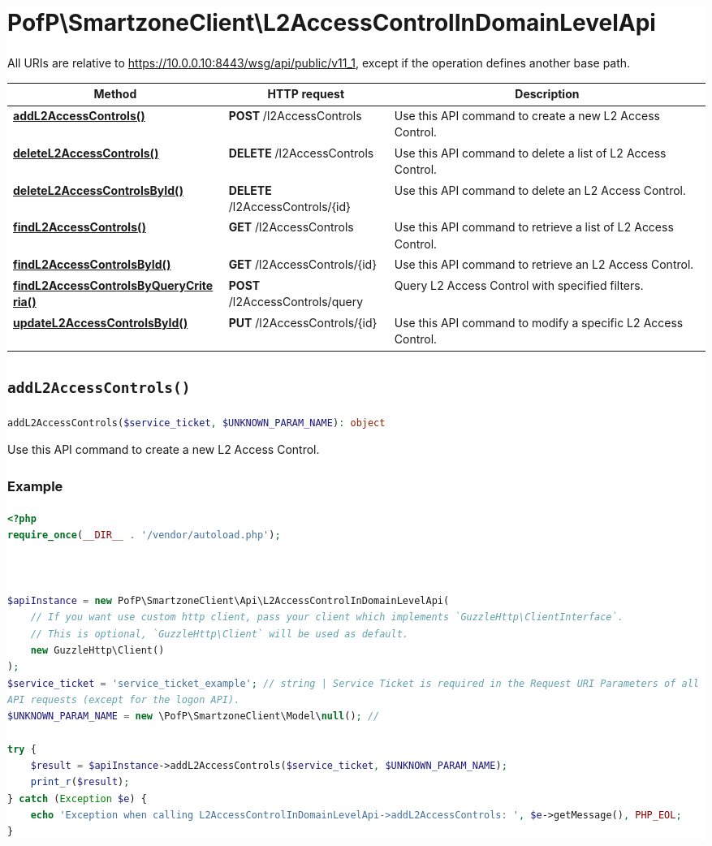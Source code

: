 # PofP\SmartzoneClient\L2AccessControlInDomainLevelApi

All URIs are relative to https://10.0.0.10:8443/wsg/api/public/v11_1, except if the operation defines another base path.

| Method | HTTP request | Description |
| ------------- | ------------- | ------------- |
| [**addL2AccessControls()**](L2AccessControlInDomainLevelApi.md#addL2AccessControls) | **POST** /l2AccessControls | Use this API command to create a new L2 Access Control. |
| [**deleteL2AccessControls()**](L2AccessControlInDomainLevelApi.md#deleteL2AccessControls) | **DELETE** /l2AccessControls | Use this API command to delete a list of L2 Access Control. |
| [**deleteL2AccessControlsById()**](L2AccessControlInDomainLevelApi.md#deleteL2AccessControlsById) | **DELETE** /l2AccessControls/{id} | Use this API command to delete an L2 Access Control. |
| [**findL2AccessControls()**](L2AccessControlInDomainLevelApi.md#findL2AccessControls) | **GET** /l2AccessControls | Use this API command to retrieve a list of L2 Access Control. |
| [**findL2AccessControlsById()**](L2AccessControlInDomainLevelApi.md#findL2AccessControlsById) | **GET** /l2AccessControls/{id} | Use this API command to retrieve an L2 Access Control. |
| [**findL2AccessControlsByQueryCriteria()**](L2AccessControlInDomainLevelApi.md#findL2AccessControlsByQueryCriteria) | **POST** /l2AccessControls/query | Query L2 Access Control with specified filters. |
| [**updateL2AccessControlsById()**](L2AccessControlInDomainLevelApi.md#updateL2AccessControlsById) | **PUT** /l2AccessControls/{id} | Use this API command to modify a specific L2 Access Control. |


## `addL2AccessControls()`

```php
addL2AccessControls($service_ticket, $UNKNOWN_PARAM_NAME): object
```

Use this API command to create a new L2 Access Control.

### Example

```php
<?php
require_once(__DIR__ . '/vendor/autoload.php');



$apiInstance = new PofP\SmartzoneClient\Api\L2AccessControlInDomainLevelApi(
    // If you want use custom http client, pass your client which implements `GuzzleHttp\ClientInterface`.
    // This is optional, `GuzzleHttp\Client` will be used as default.
    new GuzzleHttp\Client()
);
$service_ticket = 'service_ticket_example'; // string | Service Ticket is required in the Request URI Parameters of all API requests (except for the logon API).
$UNKNOWN_PARAM_NAME = new \PofP\SmartzoneClient\Model\null(); // 

try {
    $result = $apiInstance->addL2AccessControls($service_ticket, $UNKNOWN_PARAM_NAME);
    print_r($result);
} catch (Exception $e) {
    echo 'Exception when calling L2AccessControlInDomainLevelApi->addL2AccessControls: ', $e->getMessage(), PHP_EOL;
}
```
